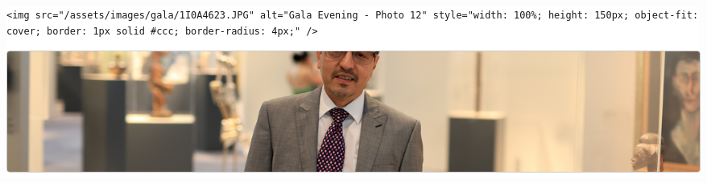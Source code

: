     <img src="/assets/images/gala/1I0A4623.JPG" alt="Gala Evening - Photo 12" style="width: 100%; height: 150px; object-fit: cover; border: 1px solid #ccc; border-radius: 4px;" />
  </a>
  <a href="/assets/images/gala/1I0A4630.JPG" target="_blank">
    <img src="/assets/images/gala/1I0A4630.JPG" alt="Gala Evening - Photo 13" style="width: 100%; height: 150px; object-fit: cover; border: 1px solid #ccc; border-radius: 4px;" />
  </a>